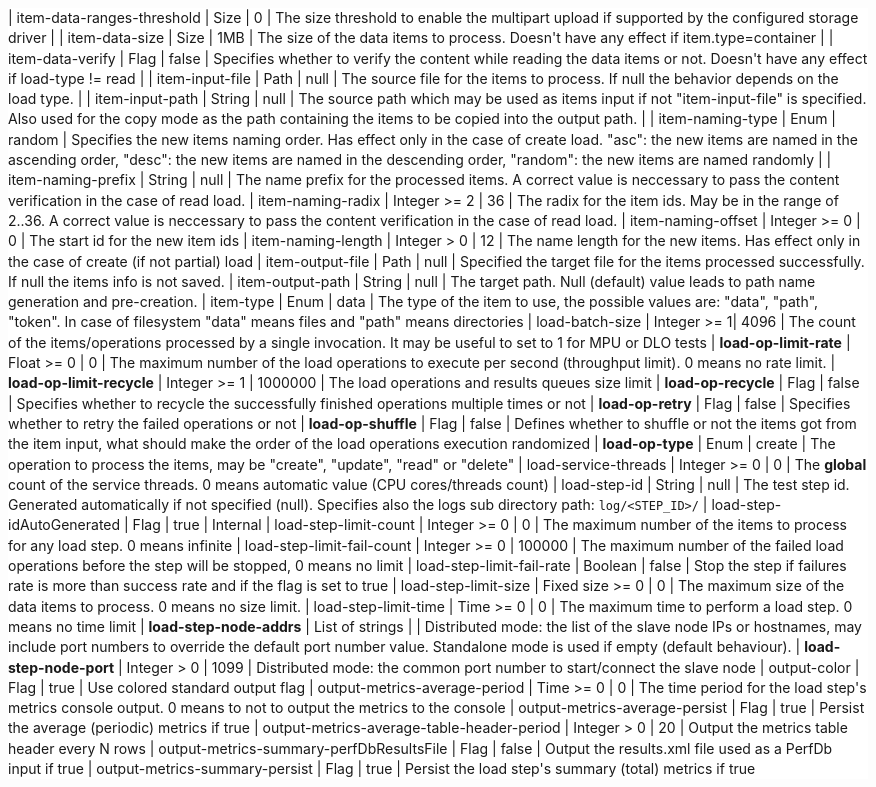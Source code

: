 | item-data-ranges-threshold                     | Size | 0 | The size threshold to enable the multipart upload if supported by the configured storage driver |
| item-data-size                                 | Size | 1MB | The size of the data items to process. Doesn't have any effect if item.type=container |
| item-data-verify                               | Flag | false | Specifies whether to verify the content while reading the data items or not. Doesn't have any effect if load-type != read |
| item-input-file                                | Path | null | The source file for the items to process. If null the behavior depends on the load type. |
| item-input-path                                | String | null | The source path which may be used as items input if not "item-input-file" is specified. Also used for the copy mode as the path containing the items to be copied into the output path. |
| item-naming-type                               | Enum | random | Specifies the new items naming order. Has effect only in the case of create load. "asc": the new items are named in the ascending order, "desc": the new items are named in the descending order, "random": the new items are named randomly |
| item-naming-prefix                             | String | null | The name prefix for the processed items. A correct value is neccessary to pass the content verification in the case of read load.
| item-naming-radix                              | Integer >= 2 | 36 | The radix for the item ids. May be in the range of 2..36. A correct value is neccessary to pass the content verification in the case of read load.
| item-naming-offset                             | Integer >= 0 | 0 | The start id for the new item ids
| item-naming-length                             | Integer > 0 | 12 | The name length for the new items. Has effect only in the case of create (if not partial) load
| item-output-file                               | Path | null | Specified the target file for the items processed successfully. If null the items info is not saved.
| item-output-path                               | String | null | The target path. Null (default) value leads to path name generation and pre-creation.
| item-type                                      | Enum | data | The type of the item to use, the possible values are: "data", "path", "token". In case of filesystem "data" means files and "path" means directories
| load-batch-size                                | Integer >= 1| 4096 | The count of the items/operations processed by a single invocation. It may be useful to set to 1 for MPU or DLO tests
| **load-op-limit-rate**                         | Float >= 0 | 0 | The maximum number of the load operations to execute per second (throughput limit). 0 means no rate limit.
| **load-op-limit-recycle**                      | Integer >= 1 | 1000000 | The load operations and results queues size limit
| **load-op-recycle**                            | Flag | false | Specifies whether to recycle the successfully finished operations multiple times or not
| **load-op-retry**                              | Flag | false | Specifies whether to retry the failed operations or not
| **load-op-shuffle**                            | Flag | false | Defines whether to shuffle or not the items got from the item input, what should make the order of the load operations execution randomized
| **load-op-type**                               | Enum | create | The operation to process the items, may be "create", "update", "read" or "delete"
| load-service-threads                           | Integer >= 0 | 0 | The **global** count of the service threads. 0 means automatic value (CPU cores/threads count)
| load-step-id                                   | String | null | The test step id. Generated automatically if not specified (null). Specifies also the logs sub directory path: `log/<STEP_ID>/`
| load-step-idAutoGenerated                      | Flag | true | Internal
| load-step-limit-count                          | Integer >= 0 | 0 | The maximum number of the items to process for any load step. 0 means infinite
| load-step-limit-fail-count                     | Integer >= 0 | 100000 | The maximum number of the failed load operations before the step will be stopped, 0 means no limit
| load-step-limit-fail-rate                      | Boolean | false | Stop the step if failures rate is more than success rate and if the flag is set to true
| load-step-limit-size                           | Fixed size >= 0 | 0 | The maximum size of the data items to process. 0 means no size limit.
| load-step-limit-time                           | Time >= 0 | 0 | The maximum time to perform a load step. 0 means no time limit
| **load-step-node-addrs**                       | List of strings | <EMPTY> | Distributed mode: the list of the slave node IPs or hostnames, may include port numbers to override the default port number value. Standalone mode is used if empty (default behaviour).
| **load-step-node-port**                        | Integer > 0 | 1099 | Distributed mode: the common port number to start/connect the slave node
| output-color                                   | Flag | true | Use colored standard output flag
| output-metrics-average-period                  | Time >= 0 | 0 | The time period for the load step's metrics console output. 0 means to not to output the metrics to the console
| output-metrics-average-persist                 | Flag | true | Persist the average (periodic) metrics if true
| output-metrics-average-table-header-period     | Integer > 0 | 20 | Output the metrics table header every N rows
| output-metrics-summary-perfDbResultsFile       | Flag | false | Output the results.xml file used as a PerfDb input if true
| output-metrics-summary-persist                 | Flag | true | Persist the load step's summary (total) metrics if true